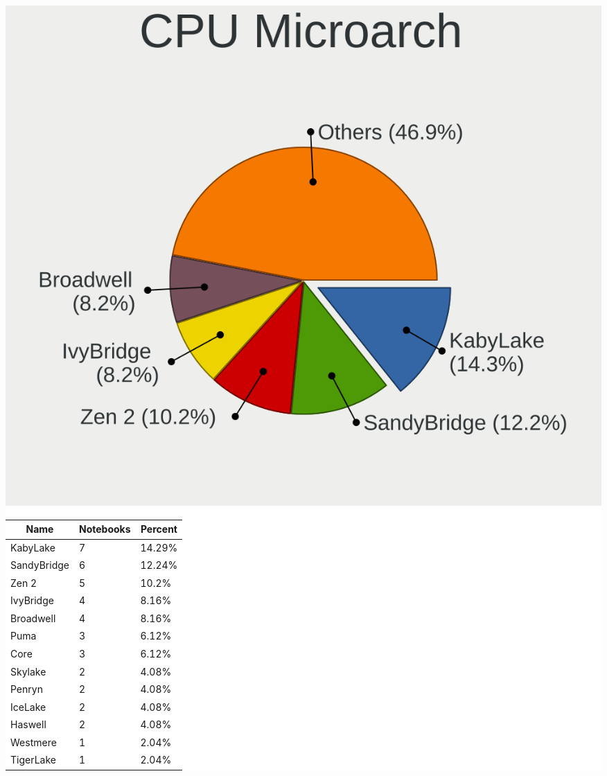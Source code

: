 ![CPU Microarch](./images/pie_chart/cpu_microarch.svg)


| Name          | Notebooks | Percent |
|---------------|-----------|---------|
| KabyLake      | 7         | 14.29%  |
| SandyBridge   | 6         | 12.24%  |
| Zen 2         | 5         | 10.2%   |
| IvyBridge     | 4         | 8.16%   |
| Broadwell     | 4         | 8.16%   |
| Puma          | 3         | 6.12%   |
| Core          | 3         | 6.12%   |
| Skylake       | 2         | 4.08%   |
| Penryn        | 2         | 4.08%   |
| IceLake       | 2         | 4.08%   |
| Haswell       | 2         | 4.08%   |
| Westmere      | 1         | 2.04%   |
| TigerLake     | 1         | 2.04%   |